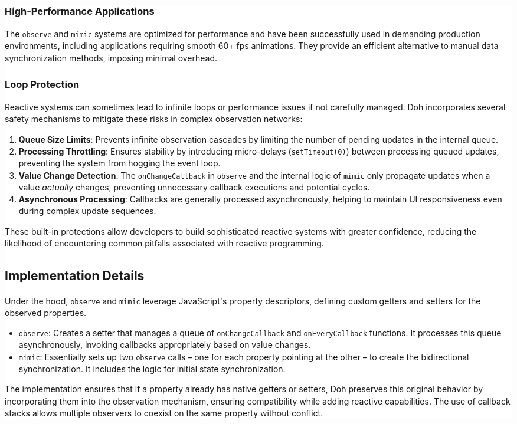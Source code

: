 ### High-Performance Applications

The `observe` and `mimic` systems are optimized for performance and have been successfully used in demanding production environments, including applications requiring smooth 60+ fps animations. They provide an efficient alternative to manual data synchronization methods, imposing minimal overhead.

### Loop Protection

Reactive systems can sometimes lead to infinite loops or performance issues if not carefully managed. Doh incorporates several safety mechanisms to mitigate these risks in complex observation networks:

1.  **Queue Size Limits**: Prevents infinite observation cascades by limiting the number of pending updates in the internal queue.
2.  **Processing Throttling**: Ensures stability by introducing micro-delays (`setTimeout(0)`) between processing queued updates, preventing the system from hogging the event loop.
3.  **Value Change Detection**: The `onChangeCallback` in `observe` and the internal logic of `mimic` only propagate updates when a value *actually* changes, preventing unnecessary callback executions and potential cycles.
4.  **Asynchronous Processing**: Callbacks are generally processed asynchronously, helping to maintain UI responsiveness even during complex update sequences.

These built-in protections allow developers to build sophisticated reactive systems with greater confidence, reducing the likelihood of encountering common pitfalls associated with reactive programming.

## Implementation Details

Under the hood, `observe` and `mimic` leverage JavaScript's property descriptors, defining custom getters and setters for the observed properties.

-   `observe`: Creates a setter that manages a queue of `onChangeCallback` and `onEveryCallback` functions. It processes this queue asynchronously, invoking callbacks appropriately based on value changes.
-   `mimic`: Essentially sets up two `observe` calls – one for each property pointing at the other – to create the bidirectional synchronization. It includes the logic for initial state synchronization.

The implementation ensures that if a property already has native getters or setters, Doh preserves this original behavior by incorporating them into the observation mechanism, ensuring compatibility while adding reactive capabilities. The use of callback stacks allows multiple observers to coexist on the same property without conflict. 